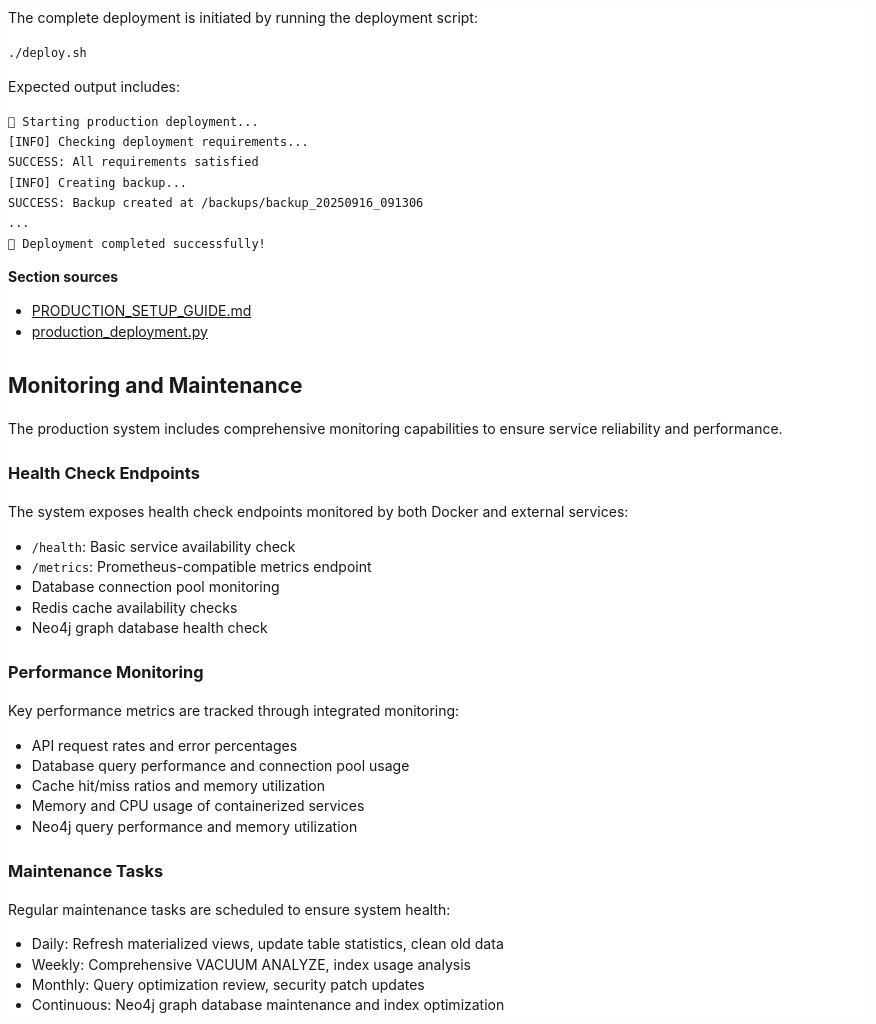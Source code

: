 The complete deployment is initiated by running the deployment script:

```bash
./deploy.sh
```

Expected output includes:
```
🚀 Starting production deployment...
[INFO] Checking deployment requirements...
SUCCESS: All requirements satisfied
[INFO] Creating backup...
SUCCESS: Backup created at /backups/backup_20250916_091306
...
🎉 Deployment completed successfully!
```

**Section sources**
- [PRODUCTION_SETUP_GUIDE.md](file://PRODUCTION_SETUP_GUIDE.md#L1-L285)
- [production_deployment.py](file://config/production_deployment.py#L1-L697)

## Monitoring and Maintenance

The production system includes comprehensive monitoring capabilities to ensure service reliability and performance.

### Health Check Endpoints

The system exposes health check endpoints monitored by both Docker and external services:

- `/health`: Basic service availability check
- `/metrics`: Prometheus-compatible metrics endpoint
- Database connection pool monitoring
- Redis cache availability checks
- Neo4j graph database health check

### Performance Monitoring

Key performance metrics are tracked through integrated monitoring:

- API request rates and error percentages
- Database query performance and connection pool usage
- Cache hit/miss ratios and memory utilization
- Memory and CPU usage of containerized services
- Neo4j query performance and memory utilization

### Maintenance Tasks

Regular maintenance tasks are scheduled to ensure system health:

- Daily: Refresh materialized views, update table statistics, clean old data
- Weekly: Comprehensive VACUUM ANALYZE, index usage analysis
- Monthly: Query optimization review, security patch updates
- Continuous: Neo4j graph database maintenance and index optimization
